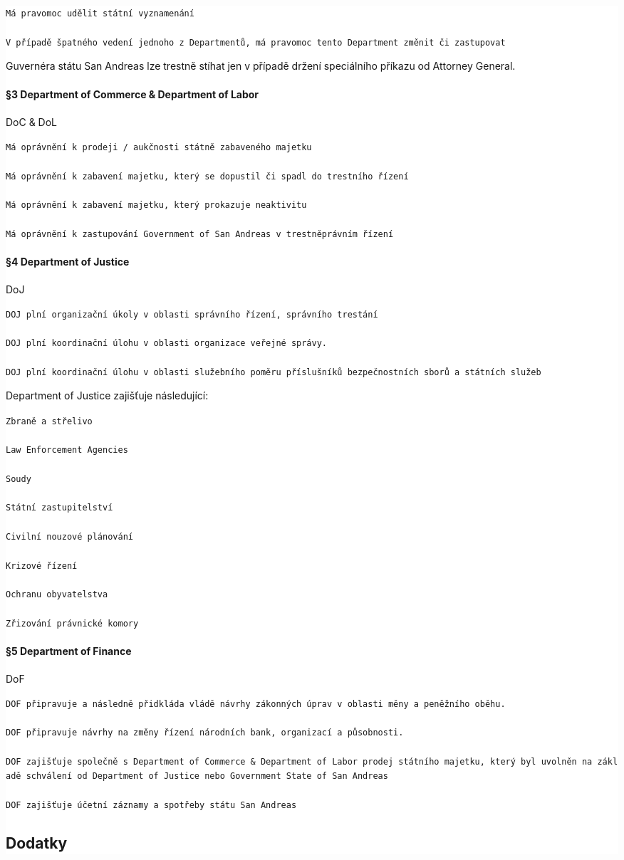     Má pravomoc udělit státní vyznamenání

    V případě špatného vedení jednoho z Departmentů, má pravomoc tento Department změnit či zastupovat

Guvernéra státu San Andreas lze trestně stíhat jen v případě držení speciálního příkazu od Attorney General.
#### §3 Department of Commerce & Department of Labor

DoC & DoL

    Má oprávnění k prodeji / aukčnosti státně zabaveného majetku

    Má oprávnění k zabavení majetku, který se dopustil či spadl do trestního řízení

    Má oprávnění k zabavení majetku, který prokazuje neaktivitu

    Má oprávnění k zastupování Government of San Andreas v trestněprávním řízení

#### §4 Department of Justice

DoJ

    DOJ plní organizační úkoly v oblasti správního řízení, správního trestání

    DOJ plní koordinační úlohu v oblasti organizace veřejné správy.

    DOJ plní koordinační úlohu v oblasti služebního poměru příslušníků bezpečnostních sborů a státních služeb


Department of Justice zajišťuje následující:

    Zbraně a střelivo

    Law Enforcement Agencies

    Soudy

    Státní zastupitelství

    Civilní nouzové plánování

    Krizové řízení

    Ochranu obyvatelstva

    Zřizování právnické komory

#### §5 Department of Finance

DoF

    DOF připravuje a následně přidkláda vládě návrhy zákonných úprav v oblasti měny a peněžního oběhu.

    DOF připravuje návrhy na změny řízení národních bank, organizací a působnosti.

    DOF zajišťuje společně s Department of Commerce & Department of Labor prodej státního majetku, který byl uvolněn na základě schválení od Department of Justice nebo Government State of San Andreas

    DOF zajišťuje účetní záznamy a spotřeby státu San Andreas


## Dodatky
